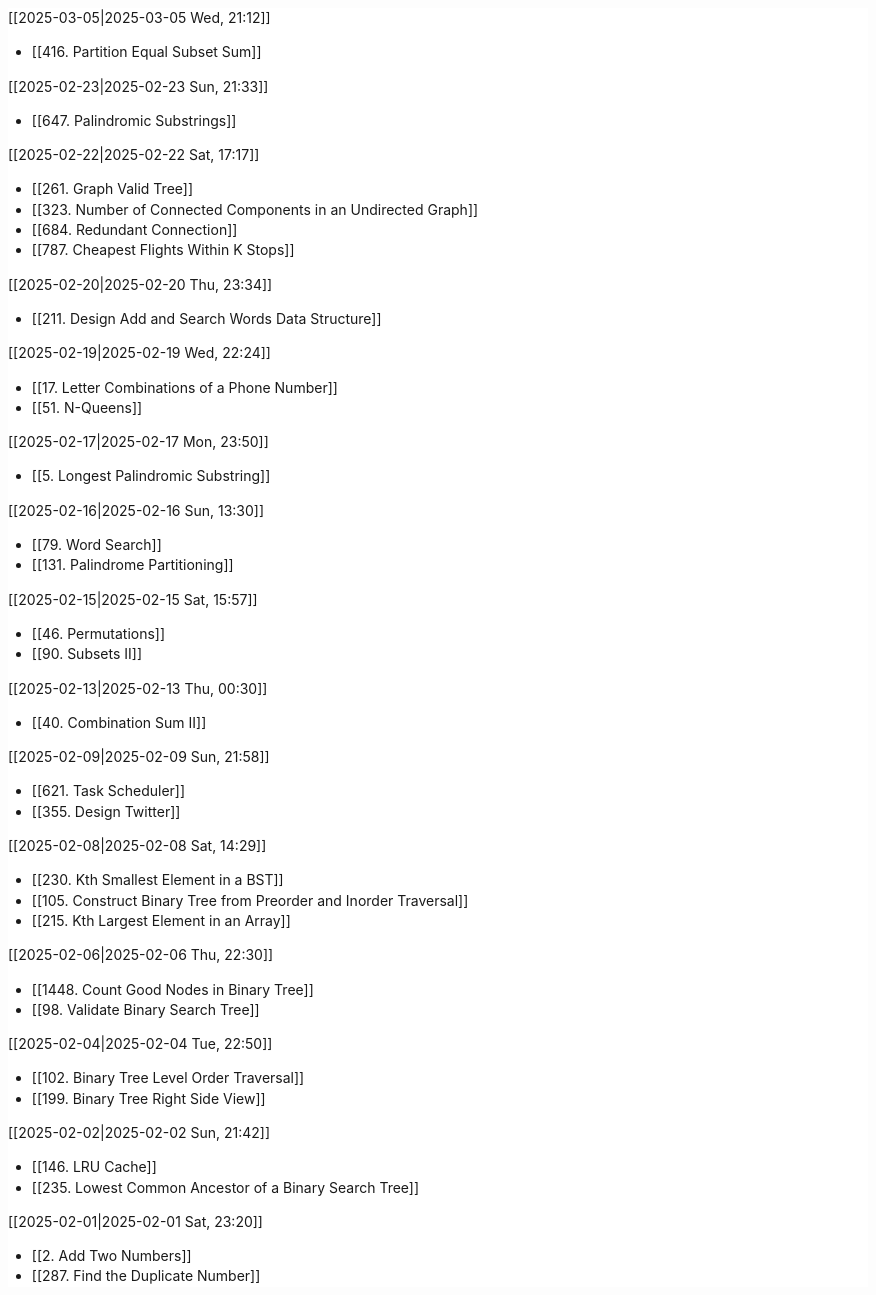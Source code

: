 [[2025-03-05|2025-03-05 Wed, 21:12]]
- [[416. Partition Equal Subset Sum]]

[[2025-02-23|2025-02-23 Sun, 21:33]]
- [[647. Palindromic Substrings]]

[[2025-02-22|2025-02-22 Sat, 17:17]]
- [[261. Graph Valid Tree]]
- [[323. Number of Connected Components in an Undirected Graph]]
- [[684. Redundant Connection]]
- [[787. Cheapest Flights Within K Stops]]

[[2025-02-20|2025-02-20 Thu, 23:34]]
- [[211. Design Add and Search Words Data Structure]]

[[2025-02-19|2025-02-19 Wed, 22:24]]
- [[17. Letter Combinations of a Phone Number]]
- [[51. N-Queens]]

[[2025-02-17|2025-02-17 Mon, 23:50]]
- [[5. Longest Palindromic Substring]]

[[2025-02-16|2025-02-16 Sun, 13:30]]
- [[79. Word Search]]
- [[131. Palindrome Partitioning]]

[[2025-02-15|2025-02-15 Sat, 15:57]]
- [[46. Permutations]]
- [[90. Subsets II]]

[[2025-02-13|2025-02-13 Thu, 00:30]]
- [[40. Combination Sum II]]

[[2025-02-09|2025-02-09 Sun, 21:58]]
- [[621. Task Scheduler]]
- [[355. Design Twitter]]

[[2025-02-08|2025-02-08 Sat, 14:29]]
- [[230. Kth Smallest Element in a BST]]
- [[105. Construct Binary Tree from Preorder and Inorder Traversal]]
- [[215. Kth Largest Element in an Array]]

[[2025-02-06|2025-02-06 Thu, 22:30]]
- [[1448. Count Good Nodes in Binary Tree]]
- [[98. Validate Binary Search Tree]]

[[2025-02-04|2025-02-04 Tue, 22:50]]
- [[102. Binary Tree Level Order Traversal]]
- [[199. Binary Tree Right Side View]]

[[2025-02-02|2025-02-02 Sun, 21:42]]
- [[146. LRU Cache]]
- [[235. Lowest Common Ancestor of a Binary Search Tree]]

[[2025-02-01|2025-02-01 Sat, 23:20]]
- [[2. Add Two Numbers]]
- [[287. Find the Duplicate Number]]
